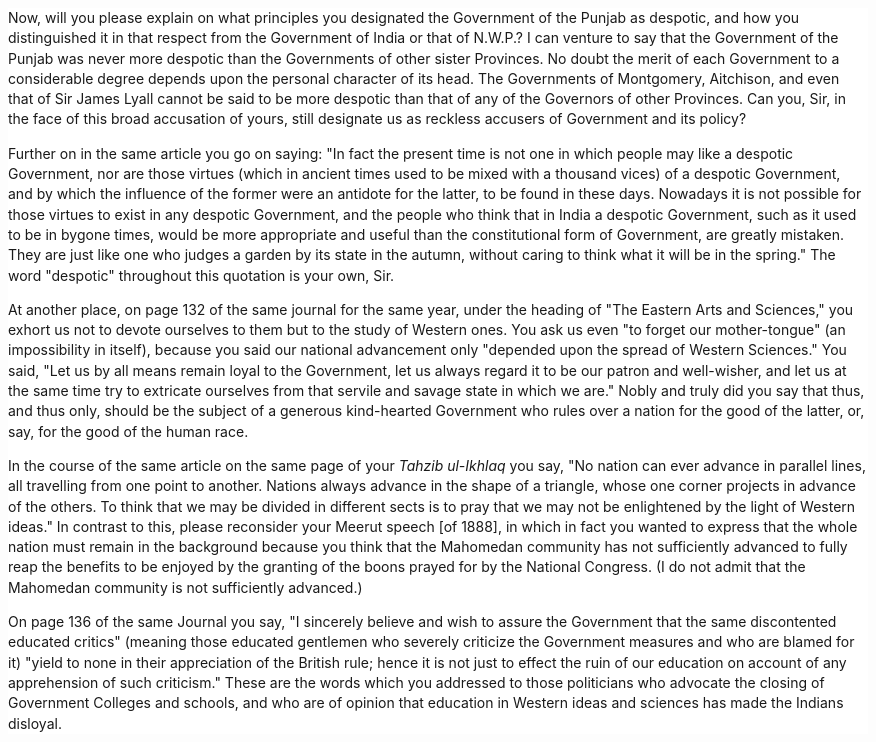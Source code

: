 Now, will you please explain on what principles you designated the
Government of the Punjab as despotic, and how you distinguished it in
that respect from the Government of India or that of N.W.P.? I can
venture to say that the Government of the Punjab was never more despotic
than the Governments of other sister Provinces. No doubt the merit of
each Government to a considerable degree depends upon the personal
character of its head. The Governments of Montgomery, Aitchison, and
even that of Sir James Lyall cannot be said to be more despotic than
that of any of the Governors of other Provinces. Can you, Sir, in the
face of this broad accusation of yours, still designate us as reckless
accusers of Government and its policy?

Further on in the same article you go on saying: "In fact the present
time is not one in which people may like a despotic Government, nor are
those virtues (which in ancient times used to be mixed with a thousand
vices) of a despotic Government, and by which the influence of the
former were an antidote for the latter, to be found in these days.
Nowadays it is not possible for those virtues to exist in any despotic
Government, and the people who think that in India a despotic
Government, such as it used to be in bygone times, would be more
appropriate and useful than the constitutional form of Government, are
greatly mistaken. They are just like one who judges a garden by its
state in the autumn, without caring to think what it will be in the
spring." The word "despotic" throughout this quotation is your own, Sir.

At another place, on page 132 of the same journal for the same year,
under the heading of "The Eastern Arts and Sciences," you exhort us not
to devote ourselves to them but to the study of Western ones. You ask us
even "to forget our mother-tongue" (an impossibility in itself), because
you said our national advancement only "depended upon the spread of
Western Sciences." You said, "Let us by all means remain loyal to the
Government, let us always regard it to be our patron and well-wisher,
and let us at the same time try to extricate ourselves from that servile
and savage state in which we are." Nobly and truly did you say that
thus, and thus only, should be the subject of a generous kind-hearted
Government who rules over a nation for the good of the latter, or, say,
for the good of the human race.

In the course of the same article on the same page of your *Tahzib
ul-Ikhlaq* you say, "No nation can ever advance in parallel lines, all
travelling from one point to another. Nations always advance in the
shape of a triangle, whose one corner projects in advance of the others.
To think that we may be divided in different sects is to pray that we
may not be enlightened by the light of Western ideas." In contrast to
this, please reconsider your Meerut speech \[of 1888\], in which in fact
you wanted to express that the whole nation must remain in the
background because you think that the Mahomedan community has not
sufficiently advanced to fully reap the benefits to be enjoyed by the
granting of the boons prayed for by the National Congress. (I do not
admit that the Mahomedan community is not sufficiently advanced.)

On page 136 of the same Journal you say, "I sincerely believe and wish
to assure the Government that the same discontented educated critics"
(meaning those educated gentlemen who severely criticize the Government
measures and who are blamed for it) "yield to none in their appreciation
of the British rule; hence it is not just to effect the ruin of our
education on account of any apprehension of such criticism." These are
the words which you addressed to those politicians who advocate the
closing of Government Colleges and schools, and who are of opinion that
education in Western ideas and sciences has made the Indians disloyal.
